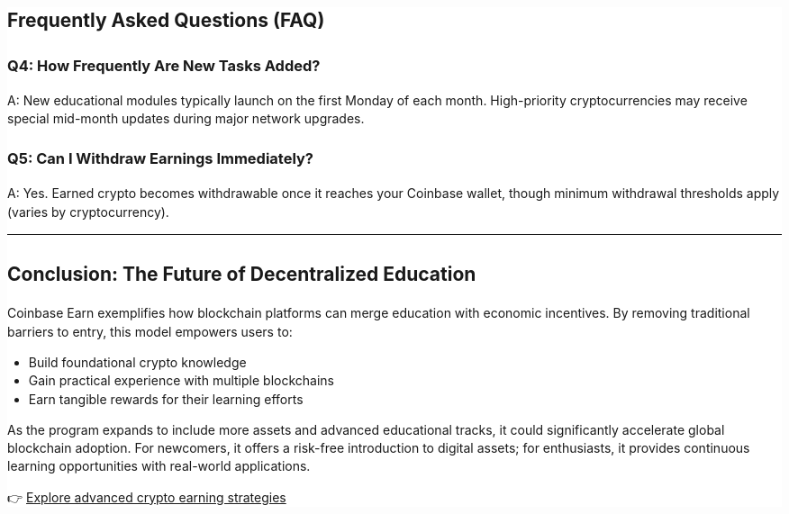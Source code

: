 
## Frequently Asked Questions (FAQ)

### Q4: How Frequently Are New Tasks Added?
A: New educational modules typically launch on the first Monday of each month. High-priority cryptocurrencies may receive special mid-month updates during major network upgrades.

### Q5: Can I Withdraw Earnings Immediately?
A: Yes. Earned crypto becomes withdrawable once it reaches your Coinbase wallet, though minimum withdrawal thresholds apply (varies by cryptocurrency).

---

## Conclusion: The Future of Decentralized Education

Coinbase Earn exemplifies how blockchain platforms can merge education with economic incentives. By removing traditional barriers to entry, this model empowers users to:
- Build foundational crypto knowledge
- Gain practical experience with multiple blockchains
- Earn tangible rewards for their learning efforts

As the program expands to include more assets and advanced educational tracks, it could significantly accelerate global blockchain adoption. For newcomers, it offers a risk-free introduction to digital assets; for enthusiasts, it provides continuous learning opportunities with real-world applications.

👉 [Explore advanced crypto earning strategies](https://bit.ly/okx-bonus)